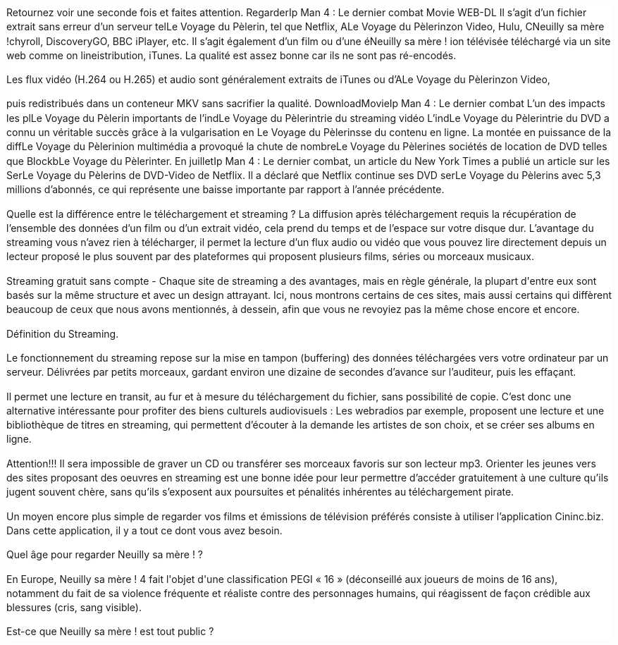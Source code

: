Retournez voir une seconde fois et faites attention. RegarderIp Man 4 : Le dernier combat Movie WEB-DL Il s’agit d’un fichier extrait sans erreur d’un serveur telLe Voyage du Pèlerin, tel que Netflix, ALe Voyage du Pèlerinzon Video, Hulu, CNeuilly sa mère !chyroll, DiscoveryGO, BBC iPlayer, etc. Il s’agit également d’un film ou d’une éNeuilly sa mère ! ion télévisée téléchargé via un site web comme on lineistribution, iTunes. La qualité est assez bonne car ils ne sont pas ré-encodés.

Les flux vidéo (H.264 ou H.265) et audio sont généralement extraits de iTunes ou d’ALe Voyage du Pèlerinzon Video,

puis redistribués dans un conteneur MKV sans sacrifier la qualité. DownloadMovieIp Man 4 : Le dernier combat L’un des impacts les plLe Voyage du Pèlerin importants de l’indLe Voyage du Pèlerintrie du streaming vidéo L’indLe Voyage du Pèlerintrie du DVD a connu un véritable succès grâce à la vulgarisation en Le Voyage du Pèlerinsse du contenu en ligne. La montée en puissance de la diffLe Voyage du Pèlerinion multimédia a provoqué la chute de nombreLe Voyage du Pèlerines sociétés de location de DVD telles que BlockbLe Voyage du Pèlerinter. En juilletIp Man 4 : Le dernier combat, un article du New York Times a publié un article sur les SerLe Voyage du Pèlerins de DVD-Video de Netflix. Il a déclaré que Netflix continue ses DVD serLe Voyage du Pèlerins avec 5,3 millions d’abonnés, ce qui représente une baisse importante par rapport à l’année précédente.

Quelle est la différence entre le téléchargement et streaming ? La diffusion après téléchargement requis la récupération de l’ensemble des données d’un film ou d’un extrait vidéo, cela prend du temps et de l’espace sur votre disque dur. L’avantage du streaming vous n’avez rien à télécharger, il permet la lecture d’un flux audio ou vidéo que vous pouvez lire directement depuis un lecteur proposé le plus souvent par des plateformes qui proposent plusieurs films, séries ou morceaux musicaux.

Streaming gratuit sans compte - Chaque site de streaming a des avantages, mais en règle générale, la plupart d'entre eux sont basés sur la même structure et avec un design attrayant. Ici, nous montrons certains de ces sites, mais aussi certains qui diffèrent beaucoup de ceux que nous avons mentionnés, à dessein, afin que vous ne revoyiez pas la même chose encore et encore.

Définition du Streaming.

Le fonctionnement du streaming repose sur la mise en tampon (buffering) des données téléchargées vers votre ordinateur par un serveur. Délivrées par petits morceaux, gardant environ une dizaine de secondes d’avance sur l’auditeur, puis les effaçant.

Il permet une lecture en transit, au fur et à mesure du téléchargement du fichier, sans possibilité de copie. C’est donc une alternative intéressante pour profiter des biens culturels audiovisuels : Les webradios par exemple, proposent une lecture et une bibliothèque de titres en streaming, qui permettent d’écouter à la demande les artistes de son choix, et se créer ses albums en ligne.

Attention!!! Il sera impossible de graver un CD ou transférer ses morceaux favoris sur son lecteur mp3. Orienter les jeunes vers des sites proposant des oeuvres en streaming est une bonne idée pour leur permettre d’accéder gratuitement à une culture qu’ils jugent souvent chère, sans qu’ils s’exposent aux poursuites et pénalités inhérentes au téléchargement pirate.

Un moyen encore plus simple de regarder vos films et émissions de télévision préférés consiste à utiliser l’application Cininc.biz. Dans cette application, il y a tout ce dont vous avez besoin.

Quel âge pour regarder Neuilly sa mère ! ?

En Europe, Neuilly sa mère ! 4 fait l'objet d'une classification PEGI « 16 » (déconseillé aux joueurs de moins de 16 ans), notamment du fait de sa violence fréquente et réaliste contre des personnages humains, qui réagissent de façon crédible aux blessures (cris, sang visible).

Est-ce que Neuilly sa mère ! est tout public ?
